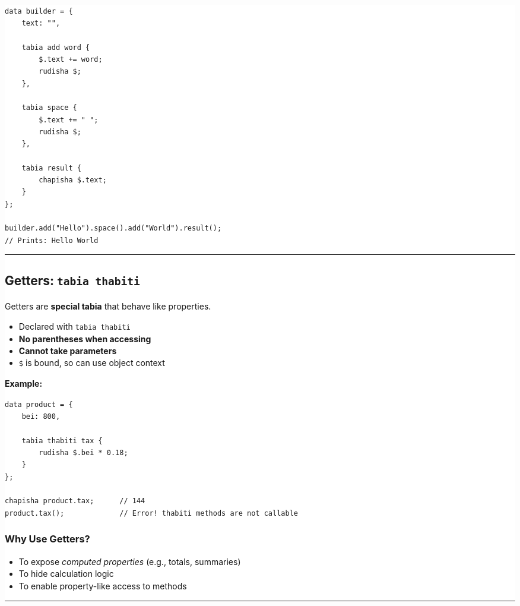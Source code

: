 ```swazi
data builder = {
    text: "",

    tabia add word {
        $.text += word;
        rudisha $;
    },

    tabia space {
        $.text += " ";
        rudisha $;
    },

    tabia result {
        chapisha $.text;
    }
};

builder.add("Hello").space().add("World").result();
// Prints: Hello World
```

---

## Getters: `tabia thabiti`

Getters are **special tabia** that behave like properties.  
- Declared with `tabia thabiti`
- **No parentheses when accessing**
- **Cannot take parameters**
- `$` is bound, so can use object context

**Example:**
```swazi
data product = {
    bei: 800,

    tabia thabiti tax {
        rudisha $.bei * 0.18;
    }
};

chapisha product.tax;      // 144
product.tax();             // Error! thabiti methods are not callable
```

### Why Use Getters?

- To expose *computed properties* (e.g., totals, summaries)
- To hide calculation logic
- To enable property-like access to methods

---